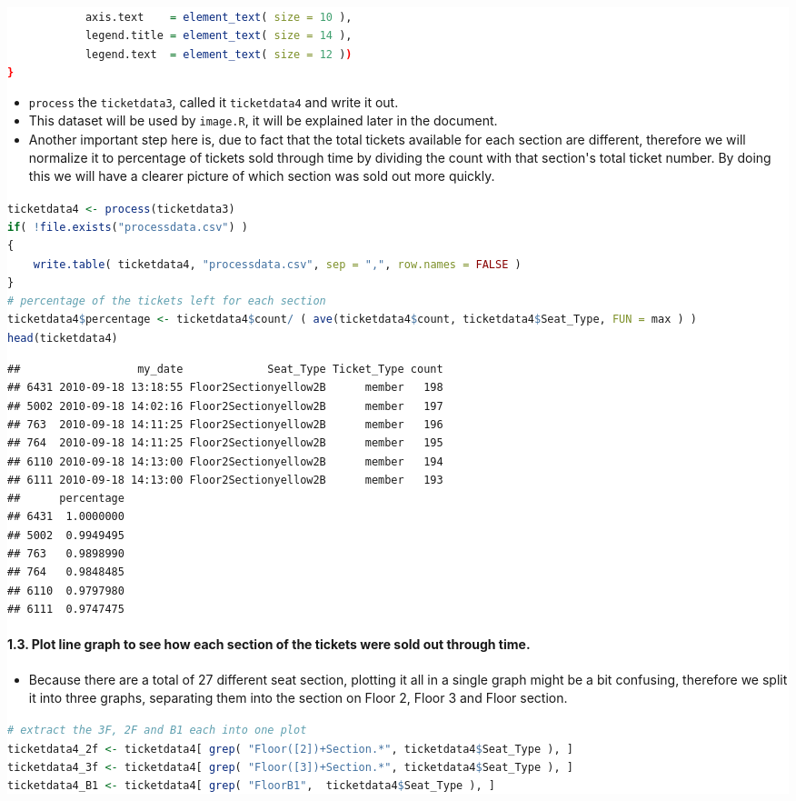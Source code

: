 ```r
            axis.text    = element_text( size = 10 ),
            legend.title = element_text( size = 14 ),
            legend.text  = element_text( size = 12 )) 
}    
```

- `process` the `ticketdata3`, called it `ticketdata4` and write it out.
- This dataset will be used by `image.R`, it will be explained later in the document. 
- Another important step here is, due to fact that the total tickets available for each section are different, therefore we will normalize it to percentage of tickets sold through time by dividing the count with that section's total ticket number. By doing this we will have a clearer picture of which section was sold out more quickly.

```r
ticketdata4 <- process(ticketdata3)
if( !file.exists("processdata.csv") )
{
    write.table( ticketdata4, "processdata.csv", sep = ",", row.names = FALSE )   
}
# percentage of the tickets left for each section
ticketdata4$percentage <- ticketdata4$count/ ( ave(ticketdata4$count, ticketdata4$Seat_Type, FUN = max ) )
head(ticketdata4)
```

```
##                  my_date             Seat_Type Ticket_Type count
## 6431 2010-09-18 13:18:55 Floor2Sectionyellow2B      member   198
## 5002 2010-09-18 14:02:16 Floor2Sectionyellow2B      member   197
## 763  2010-09-18 14:11:25 Floor2Sectionyellow2B      member   196
## 764  2010-09-18 14:11:25 Floor2Sectionyellow2B      member   195
## 6110 2010-09-18 14:13:00 Floor2Sectionyellow2B      member   194
## 6111 2010-09-18 14:13:00 Floor2Sectionyellow2B      member   193
##      percentage
## 6431  1.0000000
## 5002  0.9949495
## 763   0.9898990
## 764   0.9848485
## 6110  0.9797980
## 6111  0.9747475
```
#### 1.3. Plot line graph to see how each section of the tickets were sold out through time. 
- Because there are a total of 27 different seat section, plotting it all in a single graph might be a bit confusing, therefore we split it into three graphs, separating them into the section on Floor 2, Floor 3 and Floor section.


```r
# extract the 3F, 2F and B1 each into one plot
ticketdata4_2f <- ticketdata4[ grep( "Floor([2])+Section.*", ticketdata4$Seat_Type ), ]
ticketdata4_3f <- ticketdata4[ grep( "Floor([3])+Section.*", ticketdata4$Seat_Type ), ]
ticketdata4_B1 <- ticketdata4[ grep( "FloorB1",  ticketdata4$Seat_Type ), ]
```
